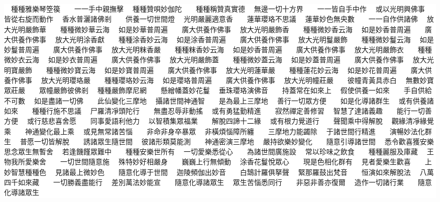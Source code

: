 　種種雅樂琴箜篌　　一一手中親撫擊
　種種贊唄妙伽陀　　種種稱贊真實德
　無邊一切十方界　　一一皆自手中作
　或以光明興佛事　　皆從右旋而動作
　香水普灑諸佛剎　　供養一切世間燈
　光明嚴麗適意香　　蓮華瓔珞不思議
　蓮華妙色無央數　　一一自作供諸佛
　放大光明嚴飾華　　種種微妙華云海
　如是妙華普周遍　　廣大供養作佛事
　放大光明嚴飾香　　種種微妙香云海
　如是妙香普周遍　　廣大供養作佛事
　放大光明涂香獻　　種種涂香妙云海
　如是涂香普周遍　　廣大供養作佛事
　放大光明鬘嚴飾　　種種微妙鬘云海
　如是妙鬘普周遍　　廣大供養作佛事
　放大光明粖香嚴　　種種粖香妙云海
　如是妙香普周遍　　廣大供養作佛事
　放大光明嚴飾衣　　種種微妙衣云海
　如是妙衣普周遍　　廣大供養作佛事
　放大光明嚴飾蓋　　種種微妙蓋云海
　如是妙蓋普周遍　　廣大供養作佛事
　放大光明寶嚴飾　　種種微妙寶云海
　如是妙寶普周遍　　廣大供養作佛事
　放大光明蓮華嚴　　種種蓮花妙云海
　如是妙花普周遍　　廣大供養作佛事
　放大光明瓔珞嚴　　種種瓔珞妙云海
　如是瓔珞普周遍　　廣大供養作佛事
　放大光明幢莊嚴　　彼幢青黃具赤白
　無數妙寶眾莊嚴　　眾幢嚴飾彼佛剎
　種種嚴飾摩尼網　　懸繒幡蓋妙花鬘
　垂珠瓔珞演佛音　　持蓋常在如來上
　假使供養一如來　　手自供給不可數
　如是盡諸一切佛　　此仙變化三摩地
　攝諸世間神通智　　是為最上三摩地
　善行一切眾方便　　如是化導諸群生
　或有供養諸如來　　種種行施不思議
　尸羅清凈頭陀行　　無盡忍辱非動搖
　或有勇猛勤精進　　寂然禪定善修習
　智慧了達諸義趣　　能行一切善方便
　或行慈悲喜舍愿　　同事愛語利他力
　以智積集眾福業　　解脫四諦十二緣
　或有根力覺道行　　聲聞乘中得解脫
　觀緣清凈緣覺乘　　神通變化最上乘
　或見無常諸苦惱　　非命非身卒暴眾
　非橫煩惱障所纏　　三摩地力能蠲除
　于諸世間行精進　　演暢妙法化群生
　普愿一切皆解脫　　誘諸眾生隨世間
　彼諸形類莫能測　　神通密演三摩地
　嚴持欲樂妙變化　　隨意引導諸世間
　悉令歡喜獲安樂　　思念眾生無暫舍
　若逢饑饉眾難中　　種種安樂世所有
　一切愛樂悉從心　　為諸世間廣施設
　常以珍味之飲食　　種種麗服及庫藏
　王物我所愛樂舍　　一切世間隨意施
　殊特妙好相嚴身　　巍巍上行無傾動
　涂香花鬘悅眾心　　現是色相化群有
　見者愛樂生歡喜　　上妙智慧種種色
　見諸最上微妙色　　隨意化導于世間
　迦陵頻伽出妙音　　白鵠計羅俱拏聲
　緊那羅鼓出梵音　　恒演如來解脫法
　八萬四千如來藏　　一切勝義盡能行
　差別萬法妙能宣　　隨意化導諸眾生
　眾生苦惱悉同行　　非惡非善亦復爾
　造作一切諸行業　　隨意化導諸眾生